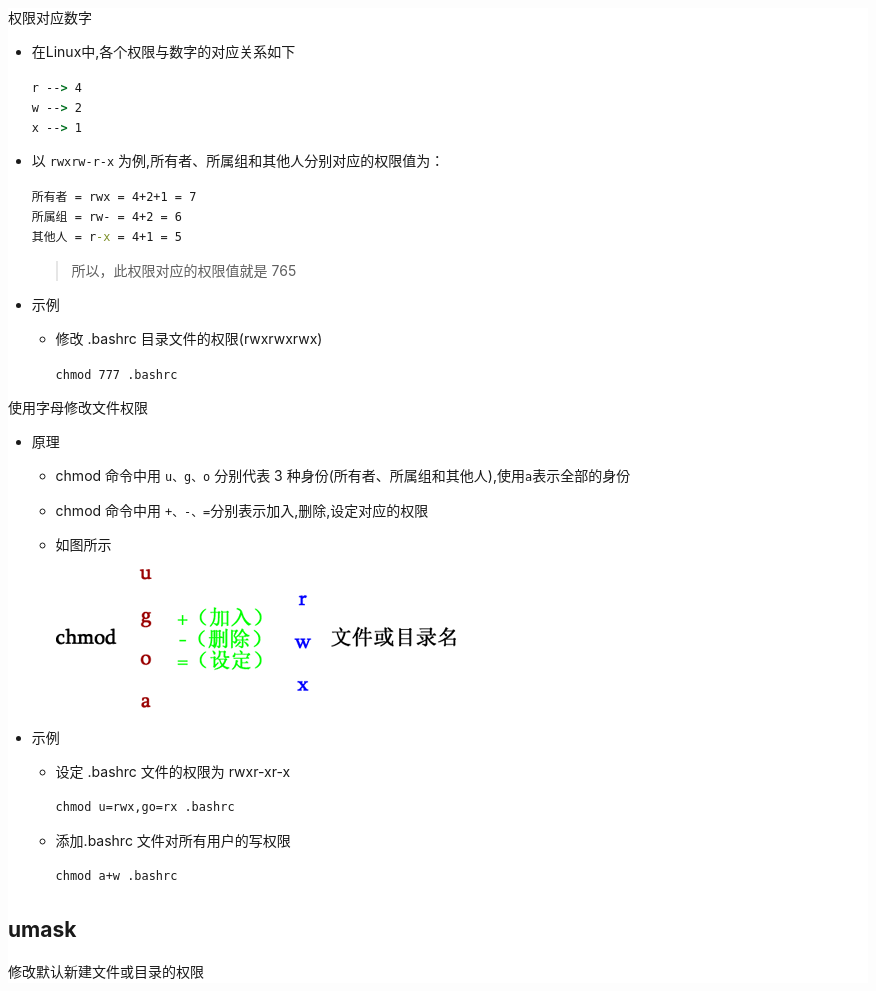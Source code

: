   权限对应数字

  - 在Linux中,各个权限与数字的对应关系如下

    ```cmd
    r --> 4
    w --> 2
    x --> 1
    ```

  - 以 `rwxrw-r-x` 为例,所有者、所属组和其他人分别对应的权限值为：

    ```cmd
    所有者 = rwx = 4+2+1 = 7
    所属组 = rw- = 4+2 = 6
    其他人 = r-x = 4+1 = 5
    ```

    > 所以，此权限对应的权限值就是 765

- 示例

  - 修改 .bashrc 目录文件的权限(rwxrwxrwx)

    `chmod 777 .bashrc`

使用字母修改文件权限

- 原理

  - chmod 命令中用 `u、g、o` 分别代表 3 种身份(所有者、所属组和其他人),使用`a`表示全部的身份

  - chmod 命令中用 `+、-、=`分别表示加入,删除,设定对应的权限

  - 如图所示

    ![chmod 命令基本格式](.img/.Linux/2-1Z41G31209649.gif)

- 示例

  - 设定 .bashrc 文件的权限为 rwxr-xr-x

    `chmod u=rwx,go=rx .bashrc`

  - 添加.bashrc 文件对所有用户的写权限

    `chmod a+w .bashrc`

## umask

修改默认新建文件或目录的权限
